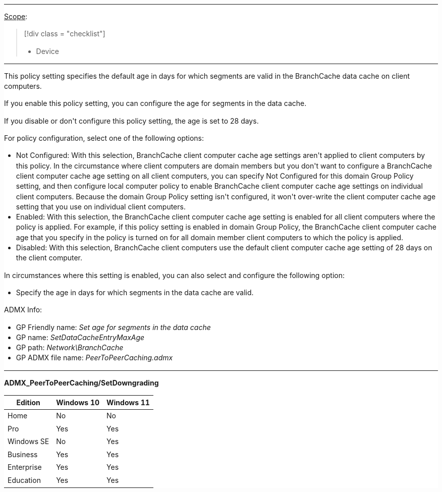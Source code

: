 <hr/>


[Scope](./policy-configuration-service-provider.md#policy-scope):

> [!div class = "checklist"]
> * Device

<hr/>



This policy setting specifies the default age in days for which segments are valid in the BranchCache data cache on client computers.

If you enable this policy setting, you can configure the age for segments in the data cache.

If you disable or don't configure this policy setting, the age is set to 28 days.

For policy configuration, select one of the following options:

- Not Configured: With this selection, BranchCache client computer cache age settings aren't applied to client computers by this policy. In the circumstance where client computers are domain members but you don't want to configure a BranchCache client computer cache age setting on all client computers, you can specify Not Configured for this domain Group Policy setting, and then configure local computer policy to enable BranchCache client computer cache age settings on individual client computers. Because the domain Group Policy setting isn't configured, it won't over-write the client computer cache age setting that you use on individual client computers.
- Enabled: With this selection, the BranchCache client computer cache age setting is enabled for all client computers where the policy is applied. For example, if this policy setting is enabled in domain Group Policy, the BranchCache client computer cache age that you specify in the policy is turned on for all domain member client computers to which the policy is applied.
- Disabled: With this selection, BranchCache client computers use the default client computer cache age setting of 28 days on the client computer.

In circumstances where this setting is enabled, you can also select and configure the following option:

- Specify the age in days for which segments in the data cache are valid.





ADMX Info:
-   GP Friendly name: *Set age for segments in the data cache*
-   GP name: *SetDataCacheEntryMaxAge*
-   GP path: *Network\BranchCache*
-   GP ADMX file name: *PeerToPeerCaching.admx*



<hr/>


<a href="" id="admx-peertopeercaching-setdowngrading"></a>**ADMX_PeerToPeerCaching/SetDowngrading**



|Edition|Windows 10|Windows 11|
|--- |--- |--- |
|Home|No|No|
|Pro|Yes|Yes|
|Windows SE|No|Yes|
|Business|Yes|Yes|
|Enterprise|Yes|Yes|
|Education|Yes|Yes|
